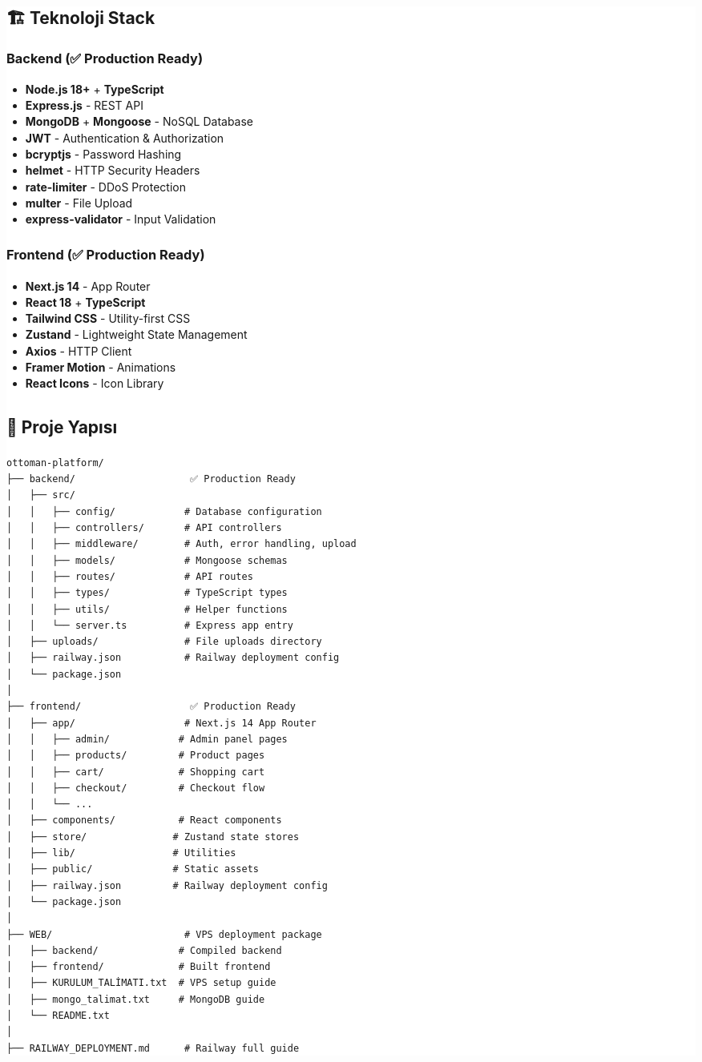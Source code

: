 ## 🏗️ Teknoloji Stack

### Backend (✅ Production Ready)
- **Node.js 18+** + **TypeScript**
- **Express.js** - REST API
- **MongoDB** + **Mongoose** - NoSQL Database
- **JWT** - Authentication & Authorization
- **bcryptjs** - Password Hashing
- **helmet** - HTTP Security Headers
- **rate-limiter** - DDoS Protection
- **multer** - File Upload
- **express-validator** - Input Validation

### Frontend (✅ Production Ready)
- **Next.js 14** - App Router
- **React 18** + **TypeScript**
- **Tailwind CSS** - Utility-first CSS
- **Zustand** - Lightweight State Management
- **Axios** - HTTP Client
- **Framer Motion** - Animations
- **React Icons** - Icon Library

## 📁 Proje Yapısı

```
ottoman-platform/
├── backend/                    ✅ Production Ready
│   ├── src/
│   │   ├── config/            # Database configuration
│   │   ├── controllers/       # API controllers
│   │   ├── middleware/        # Auth, error handling, upload
│   │   ├── models/            # Mongoose schemas
│   │   ├── routes/            # API routes
│   │   ├── types/             # TypeScript types
│   │   ├── utils/             # Helper functions
│   │   └── server.ts          # Express app entry
│   ├── uploads/               # File uploads directory
│   ├── railway.json           # Railway deployment config
│   └── package.json
│
├── frontend/                   ✅ Production Ready
│   ├── app/                   # Next.js 14 App Router
│   │   ├── admin/            # Admin panel pages
│   │   ├── products/         # Product pages
│   │   ├── cart/             # Shopping cart
│   │   ├── checkout/         # Checkout flow
│   │   └── ...
│   ├── components/           # React components
│   ├── store/               # Zustand state stores
│   ├── lib/                 # Utilities
│   ├── public/              # Static assets
│   ├── railway.json         # Railway deployment config
│   └── package.json
│
├── WEB/                       # VPS deployment package
│   ├── backend/              # Compiled backend
│   ├── frontend/             # Built frontend
│   ├── KURULUM_TALİMATI.txt  # VPS setup guide
│   ├── mongo_talimat.txt     # MongoDB guide
│   └── README.txt
│
├── RAILWAY_DEPLOYMENT.md      # Railway full guide
```